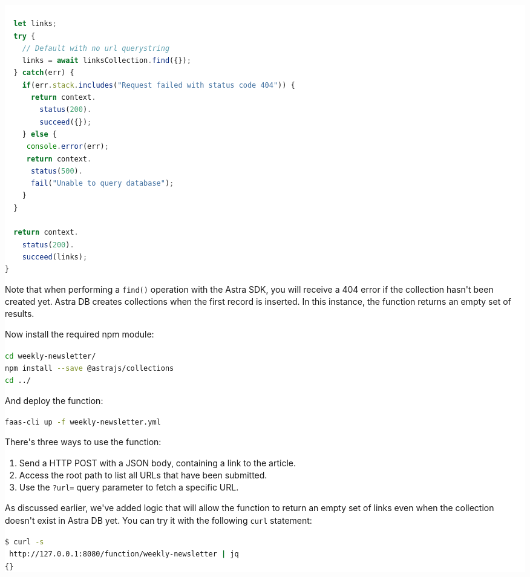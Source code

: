 ```js

  let links;
  try {
    // Default with no url querystring
    links = await linksCollection.find({});
  } catch(err) {
    if(err.stack.includes("Request failed with status code 404")) {
      return context.
        status(200).
        succeed({});
    } else {
     console.error(err);
     return context.
      status(500).
      fail("Unable to query database");
    }
  }

  return context.
    status(200).
    succeed(links);
}
```

Note that when performing a `find()` operation with the Astra SDK, you will receive a 404 error if the collection hasn't been created yet. Astra DB creates collections when the first record is inserted. In this instance, the function returns an empty set of results.

Now install the required npm module:

```bash
cd weekly-newsletter/
npm install --save @astrajs/collections
cd ../
```

And deploy the function:

```bash
faas-cli up -f weekly-newsletter.yml
```

There's three ways to use the function:

1) Send a HTTP POST with a JSON body, containing a link to the article.
2) Access the root path to list all URLs that have been submitted.
3) Use the `?url=` query parameter to fetch a specific URL.

As discussed earlier, we've added logic that will allow the function to return an empty set of links even when the collection doesn't exist in Astra DB yet. You can try it with the following `curl` statement:

```bash
$ curl -s
 http://127.0.0.1:8080/function/weekly-newsletter | jq
{}
```
